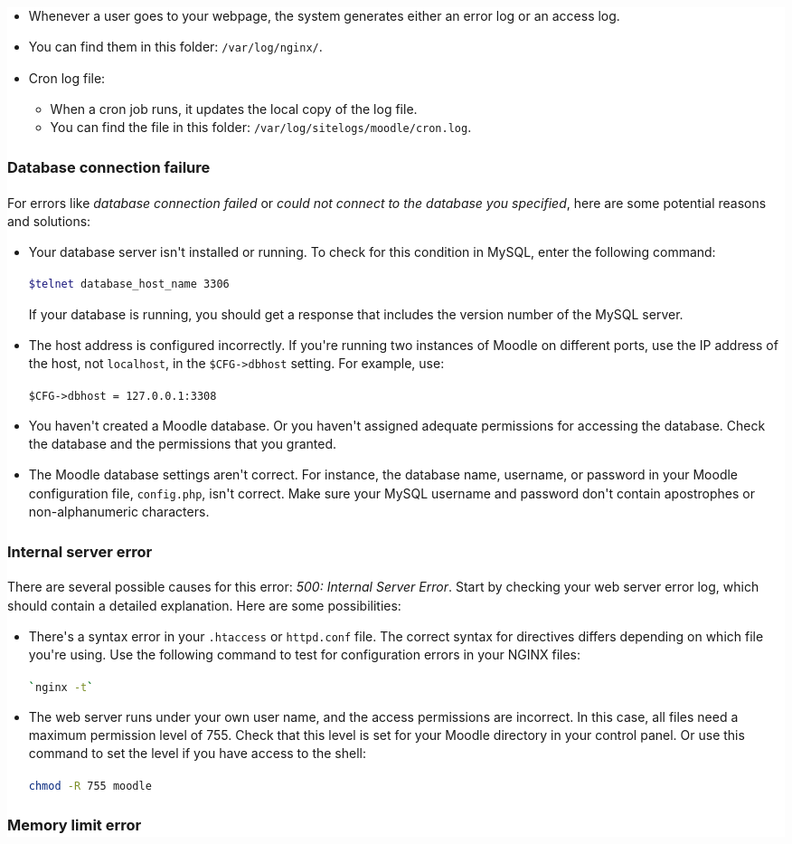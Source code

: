   - Whenever a user goes to your webpage, the system generates either an error log or an access log.
  - You can find them in this folder: `/var/log/nginx/`.

- Cron log file:
  - When a cron job runs, it updates the local copy of the log file.
  - You can find the file in this folder: `/var/log/sitelogs/moodle/cron.log`.

### Database connection failure

For errors like *database connection failed* or *could not connect to the database you specified*, here are some potential reasons and solutions:

- Your database server isn't installed or running. To check for this condition in MySQL, enter the following command:

  ```bash
  $telnet database_host_name 3306
  ```

  If your database is running, you should get a response that includes the version number of the MySQL server.

- The host address is configured incorrectly. If you're running two instances of Moodle on different ports, use the IP address of the host, not `localhost`, in the `$CFG->dbhost` setting. For example, use:

  `$CFG->dbhost = 127.0.0.1:3308`

- You haven't created a Moodle database. Or you haven't assigned adequate permissions for accessing the database. Check the database and the permissions that you granted.

- The Moodle database settings aren't correct. For instance, the database name, username, or password in your Moodle configuration file, `config.php`, isn't correct. Make sure your MySQL username and password don't contain apostrophes or non-alphanumeric characters.

### Internal server error

There are several possible causes for this error: *500: Internal Server Error*. Start by checking your web server error log, which should contain a detailed explanation. Here are some possibilities:

- There's a syntax error in your `.htaccess` or `httpd.conf` file. The correct syntax for directives differs depending on which file you're using. Use the following command to test for configuration errors in your NGINX files:

  ```bash
  `nginx -t`
  ```

- The web server runs under your own user name, and the access permissions are incorrect. In this case, all files need a maximum permission level of 755. Check that this level is set for your Moodle directory in your control panel. Or use this command to set the level if you have access to the shell:

  ```bash
  chmod -R 755 moodle
  ```

### Memory limit error

